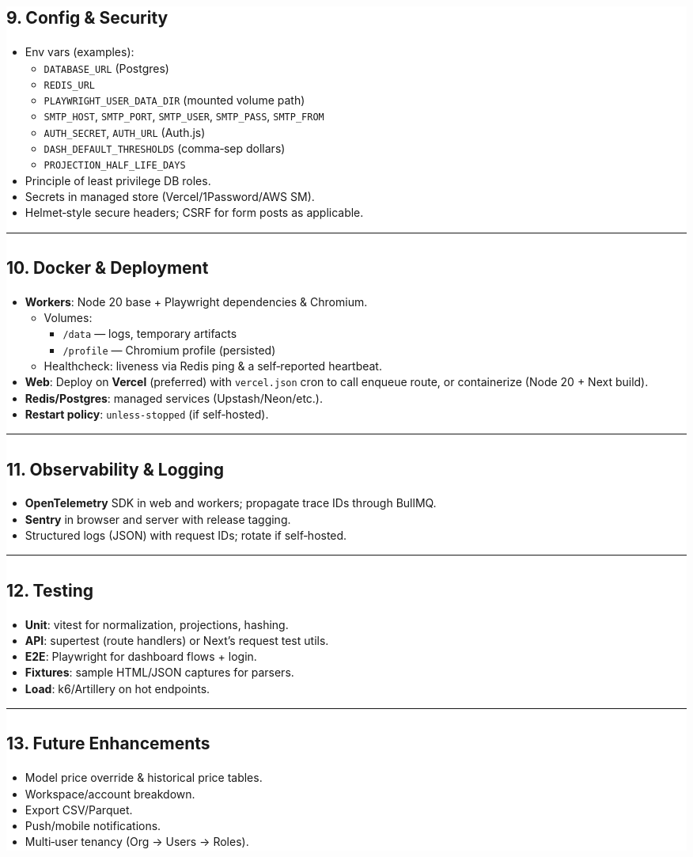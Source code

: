 
## 9. Config & Security
- Env vars (examples):  
  - `DATABASE_URL` (Postgres)  
  - `REDIS_URL`  
  - `PLAYWRIGHT_USER_DATA_DIR` (mounted volume path)  
  - `SMTP_HOST`, `SMTP_PORT`, `SMTP_USER`, `SMTP_PASS`, `SMTP_FROM`  
  - `AUTH_SECRET`, `AUTH_URL` (Auth.js)  
  - `DASH_DEFAULT_THRESHOLDS` (comma‑sep dollars)  
  - `PROJECTION_HALF_LIFE_DAYS`  
- Principle of least privilege DB roles.  
- Secrets in managed store (Vercel/1Password/AWS SM).  
- Helmet‑style secure headers; CSRF for form posts as applicable.

---

## 10. Docker & Deployment
- **Workers**: Node 20 base + Playwright dependencies & Chromium.  
  - Volumes:  
    - `/data` — logs, temporary artifacts  
    - `/profile` — Chromium profile (persisted)  
  - Healthcheck: liveness via Redis ping & a self‑reported heartbeat.
- **Web**: Deploy on **Vercel** (preferred) with `vercel.json` cron to call enqueue route, or containerize (Node 20 + Next build).
- **Redis/Postgres**: managed services (Upstash/Neon/etc.).
- **Restart policy**: `unless-stopped` (if self‑hosted).

---

## 11. Observability & Logging
- **OpenTelemetry** SDK in web and workers; propagate trace IDs through BullMQ.  
- **Sentry** in browser and server with release tagging.  
- Structured logs (JSON) with request IDs; rotate if self‑hosted.

---

## 12. Testing
- **Unit**: vitest for normalization, projections, hashing.  
- **API**: supertest (route handlers) or Next’s request test utils.  
- **E2E**: Playwright for dashboard flows + login.  
- **Fixtures**: sample HTML/JSON captures for parsers.  
- **Load**: k6/Artillery on hot endpoints.

---

## 13. Future Enhancements
- Model price override & historical price tables.  
- Workspace/account breakdown.  
- Export CSV/Parquet.  
- Push/mobile notifications.  
- Multi‑user tenancy (Org → Users → Roles).
